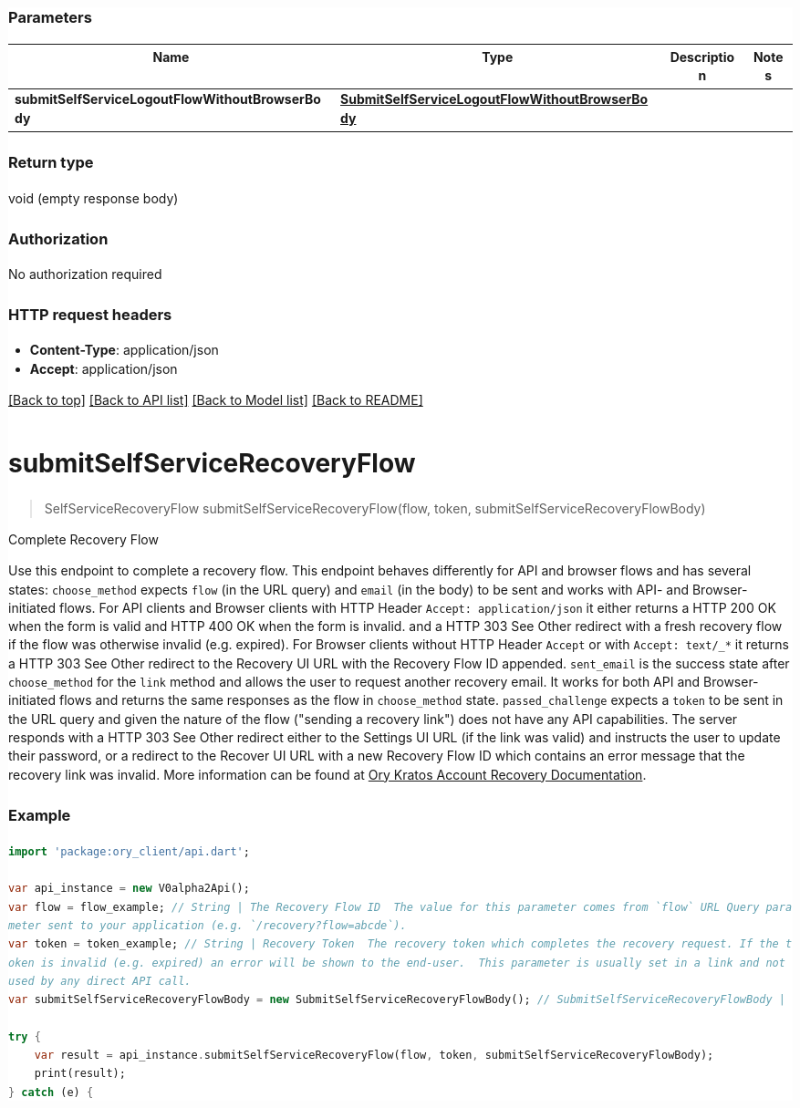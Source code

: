### Parameters

Name | Type | Description  | Notes
------------- | ------------- | ------------- | -------------
 **submitSelfServiceLogoutFlowWithoutBrowserBody** | [**SubmitSelfServiceLogoutFlowWithoutBrowserBody**](SubmitSelfServiceLogoutFlowWithoutBrowserBody.md)|  | 

### Return type

void (empty response body)

### Authorization

No authorization required

### HTTP request headers

 - **Content-Type**: application/json
 - **Accept**: application/json

[[Back to top]](#) [[Back to API list]](../README.md#documentation-for-api-endpoints) [[Back to Model list]](../README.md#documentation-for-models) [[Back to README]](../README.md)

# **submitSelfServiceRecoveryFlow**
> SelfServiceRecoveryFlow submitSelfServiceRecoveryFlow(flow, token, submitSelfServiceRecoveryFlowBody)

Complete Recovery Flow

Use this endpoint to complete a recovery flow. This endpoint behaves differently for API and browser flows and has several states:  `choose_method` expects `flow` (in the URL query) and `email` (in the body) to be sent and works with API- and Browser-initiated flows. For API clients and Browser clients with HTTP Header `Accept: application/json` it either returns a HTTP 200 OK when the form is valid and HTTP 400 OK when the form is invalid. and a HTTP 303 See Other redirect with a fresh recovery flow if the flow was otherwise invalid (e.g. expired). For Browser clients without HTTP Header `Accept` or with `Accept: text/_*` it returns a HTTP 303 See Other redirect to the Recovery UI URL with the Recovery Flow ID appended. `sent_email` is the success state after `choose_method` for the `link` method and allows the user to request another recovery email. It works for both API and Browser-initiated flows and returns the same responses as the flow in `choose_method` state. `passed_challenge` expects a `token` to be sent in the URL query and given the nature of the flow (\"sending a recovery link\") does not have any API capabilities. The server responds with a HTTP 303 See Other redirect either to the Settings UI URL (if the link was valid) and instructs the user to update their password, or a redirect to the Recover UI URL with a new Recovery Flow ID which contains an error message that the recovery link was invalid.  More information can be found at [Ory Kratos Account Recovery Documentation](../self-service/flows/account-recovery).

### Example
```dart
import 'package:ory_client/api.dart';

var api_instance = new V0alpha2Api();
var flow = flow_example; // String | The Recovery Flow ID  The value for this parameter comes from `flow` URL Query parameter sent to your application (e.g. `/recovery?flow=abcde`).
var token = token_example; // String | Recovery Token  The recovery token which completes the recovery request. If the token is invalid (e.g. expired) an error will be shown to the end-user.  This parameter is usually set in a link and not used by any direct API call.
var submitSelfServiceRecoveryFlowBody = new SubmitSelfServiceRecoveryFlowBody(); // SubmitSelfServiceRecoveryFlowBody | 

try {
    var result = api_instance.submitSelfServiceRecoveryFlow(flow, token, submitSelfServiceRecoveryFlowBody);
    print(result);
} catch (e) {
```